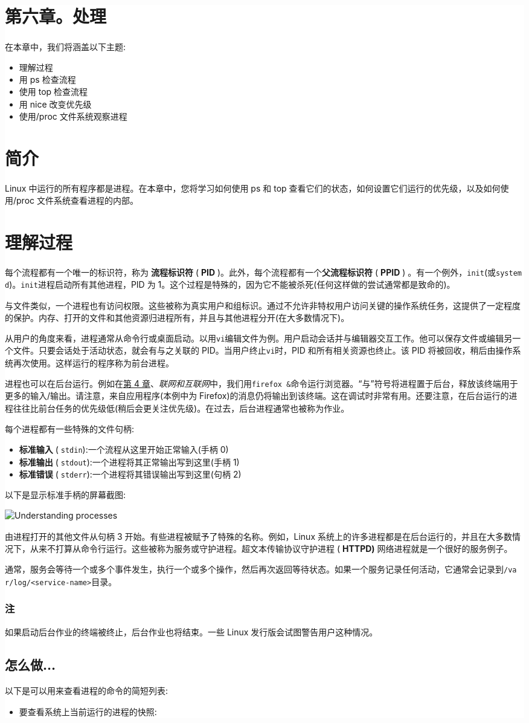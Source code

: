 # 第六章。处理

在本章中，我们将涵盖以下主题:

*   理解过程
*   用 ps 检查流程
*   使用 top 检查流程
*   用 nice 改变优先级
*   使用/proc 文件系统观察进程

# 简介

Linux 中运行的所有程序都是进程。在本章中，您将学习如何使用 ps 和 top 查看它们的状态，如何设置它们运行的优先级，以及如何使用/proc 文件系统查看进程的内部。

# 理解过程

每个流程都有一个唯一的标识符，称为 **流程标识符** ( **PID** )。此外，每个流程都有一个**父流程标识符** ( **PPID** ) 。有一个例外，`init`(或`systemd`)。`init`进程启动所有其他进程，PID 为 1。这个过程是特殊的，因为它不能被杀死(任何这样做的尝试通常都是致命的)。

与文件类似，一个进程也有访问权限。这些被称为真实用户和组标识。通过不允许非特权用户访问关键的操作系统任务，这提供了一定程度的保护。内存、打开的文件和其他资源归进程所有，并且与其他进程分开(在大多数情况下)。

从用户的角度来看，进程通常从命令行或桌面启动。以用`vi`编辑文件为例。用户启动会话并与编辑器交互工作。他可以保存文件或编辑另一个文件。只要会话处于活动状态，就会有与之关联的 PID。当用户终止`vi`时，PID 和所有相关资源也终止。该 PID 将被回收，稍后由操作系统再次使用。这样运行的程序称为前台进程。

进程也可以在后台运行。例如在[第 4 章](04.html "Chapter 4. Networking and the Internet")、*联网和互联网*中，我们用`firefox &`命令运行浏览器。“与”符号将进程置于后台，释放该终端用于更多的输入/输出。请注意，来自应用程序(本例中为 Firefox)的消息仍将输出到该终端。这在调试时非常有用。还要注意，在后台运行的进程往往比前台任务的优先级低(稍后会更关注优先级)。在过去，后台进程通常也被称为作业。

每个进程都有一些特殊的文件句柄:

*   **标准输入** ( `stdin`):一个流程从这里开始正常输入(手柄 0)
*   **标准输出** ( `stdout`):一个进程将其正常输出写到这里(手柄 1)
*   **标准错误** ( `stderr`):一个进程将其错误输出写到这里(句柄 2)

以下是显示标准手柄的屏幕截图:

![Understanding processes](graphics/3008OS_06_01.jpg)

由进程打开的其他文件从句柄 3 开始。有些进程被赋予了特殊的名称。例如，Linux 系统上的许多进程都是在后台运行的，并且在大多数情况下，从来不打算从命令行运行。这些被称为服务或守护进程。超文本传输协议守护进程 ( **HTTPD)** 网络进程就是一个很好的服务例子。

通常，服务会等待一个或多个事件发生，执行一个或多个操作，然后再次返回等待状态。如果一个服务记录任何活动，它通常会记录到`/var/log/<service-name>`目录。

### 注

如果启动后台作业的终端被终止，后台作业也将结束。一些 Linux 发行版会试图警告用户这种情况。

## 怎么做…

以下是可以用来查看进程的命令的简短列表:

*   要查看系统上当前运行的进程的快照:
